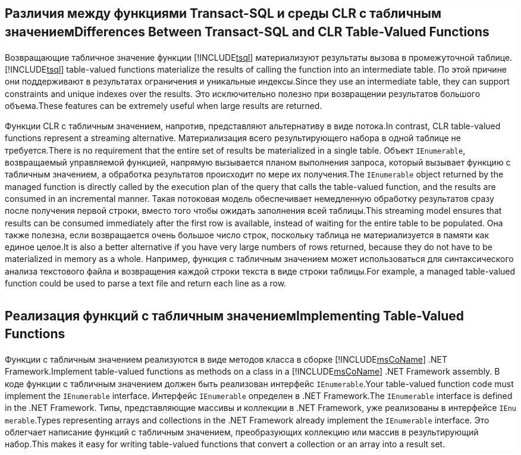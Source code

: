 ## <a name="differences-between-transact-sql-and-clr-table-valued-functions"></a><span data-ttu-id="57cce-108">Различия между функциями Transact-SQL и среды CLR с табличным значением</span><span class="sxs-lookup"><span data-stu-id="57cce-108">Differences Between Transact-SQL and CLR Table-Valued Functions</span></span>  
 <span data-ttu-id="57cce-109">Возвращающие табличное значение функции [!INCLUDE[tsql](../../includes/tsql-md.md)] материализуют результаты вызова в промежуточной таблице.</span><span class="sxs-lookup"><span data-stu-id="57cce-109">[!INCLUDE[tsql](../../includes/tsql-md.md)] table-valued functions materialize the results of calling the function into an intermediate table.</span></span> <span data-ttu-id="57cce-110">По этой причине они поддерживают в результатах ограничения и уникальные индексы.</span><span class="sxs-lookup"><span data-stu-id="57cce-110">Since they use an intermediate table, they can support constraints and unique indexes over the results.</span></span> <span data-ttu-id="57cce-111">Это исключительно полезно при возвращении результатов большого объема.</span><span class="sxs-lookup"><span data-stu-id="57cce-111">These features can be extremely useful when large results are returned.</span></span>  
  
 <span data-ttu-id="57cce-112">Функции CLR с табличным значением, напротив, представляют альтернативу в виде потока.</span><span class="sxs-lookup"><span data-stu-id="57cce-112">In contrast, CLR table-valued functions represent a streaming alternative.</span></span> <span data-ttu-id="57cce-113">Материализация всего результирующего набора в одной таблице не требуется.</span><span class="sxs-lookup"><span data-stu-id="57cce-113">There is no requirement that the entire set of results be materialized in a single table.</span></span> <span data-ttu-id="57cce-114">Объект `IEnumerable`, возвращаемый управляемой функцией, напрямую вызывается планом выполнения запроса, который вызывает функцию с табличным значением, а обработка результатов происходит по мере их получения.</span><span class="sxs-lookup"><span data-stu-id="57cce-114">The `IEnumerable` object returned by the managed function is directly called by the execution plan of the query that calls the table-valued function, and the results are consumed in an incremental manner.</span></span> <span data-ttu-id="57cce-115">Такая потоковая модель обеспечивает немедленную обработку результатов сразу после получения первой строки, вместо того чтобы ожидать заполнения всей таблицы.</span><span class="sxs-lookup"><span data-stu-id="57cce-115">This streaming model ensures that results can be consumed immediately after the first row is available, instead of waiting for the entire table to be populated.</span></span> <span data-ttu-id="57cce-116">Она также полезна, если возвращается очень большое число строк, поскольку таблица не материализуется в памяти как единое целое.</span><span class="sxs-lookup"><span data-stu-id="57cce-116">It is also a better alternative if you have very large numbers of rows returned, because they do not have to be materialized in memory as a whole.</span></span> <span data-ttu-id="57cce-117">Например, функция с табличным значением может использоваться для синтаксического анализа текстового файла и возвращения каждой строки текста в виде строки таблицы.</span><span class="sxs-lookup"><span data-stu-id="57cce-117">For example, a managed table-valued function could be used to parse a text file and return each line as a row.</span></span>  
  
## <a name="implementing-table-valued-functions"></a><span data-ttu-id="57cce-118">Реализация функций с табличным значением</span><span class="sxs-lookup"><span data-stu-id="57cce-118">Implementing Table-Valued Functions</span></span>  
 <span data-ttu-id="57cce-119">Функции с табличным значением реализуются в виде методов класса в сборке [!INCLUDE[msCoName](../../includes/msconame-md.md)] .NET Framework.</span><span class="sxs-lookup"><span data-stu-id="57cce-119">Implement table-valued functions as methods on a class in a [!INCLUDE[msCoName](../../includes/msconame-md.md)] .NET Framework assembly.</span></span> <span data-ttu-id="57cce-120">В коде функции с табличным значением должен быть реализован интерфейс `IEnumerable`.</span><span class="sxs-lookup"><span data-stu-id="57cce-120">Your table-valued function code must implement the `IEnumerable` interface.</span></span> <span data-ttu-id="57cce-121">Интерфейс `IEnumerable` определен в .NET Framework.</span><span class="sxs-lookup"><span data-stu-id="57cce-121">The `IEnumerable` interface is defined in the .NET Framework.</span></span> <span data-ttu-id="57cce-122">Типы, представляющие массивы и коллекции в .NET Framework, уже реализованы в интерфейсе `IEnumerable`.</span><span class="sxs-lookup"><span data-stu-id="57cce-122">Types representing arrays and collections in the .NET Framework already implement the `IEnumerable` interface.</span></span> <span data-ttu-id="57cce-123">Это облегчает написание функций с табличным значением, преобразующих коллекцию или массив в результирующий набор.</span><span class="sxs-lookup"><span data-stu-id="57cce-123">This makes it easy for writing table-valued functions that convert a collection or an array into a result set.</span></span>  
  
